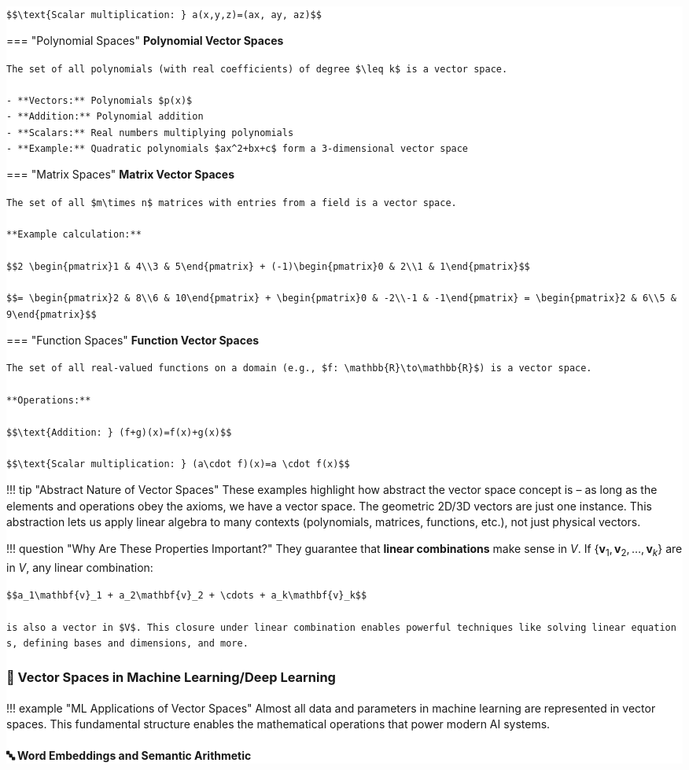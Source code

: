     $$\text{Scalar multiplication: } a(x,y,z)=(ax, ay, az)$$

=== "Polynomial Spaces"
    **Polynomial Vector Spaces**

    The set of all polynomials (with real coefficients) of degree $\leq k$ is a vector space.

    - **Vectors:** Polynomials $p(x)$
    - **Addition:** Polynomial addition
    - **Scalars:** Real numbers multiplying polynomials
    - **Example:** Quadratic polynomials $ax^2+bx+c$ form a 3-dimensional vector space

=== "Matrix Spaces"
    **Matrix Vector Spaces**

    The set of all $m\times n$ matrices with entries from a field is a vector space.

    **Example calculation:**

    $$2 \begin{pmatrix}1 & 4\\3 & 5\end{pmatrix} + (-1)\begin{pmatrix}0 & 2\\1 & 1\end{pmatrix}$$

    $$= \begin{pmatrix}2 & 8\\6 & 10\end{pmatrix} + \begin{pmatrix}0 & -2\\-1 & -1\end{pmatrix} = \begin{pmatrix}2 & 6\\5 & 9\end{pmatrix}$$

=== "Function Spaces"
    **Function Vector Spaces**

    The set of all real-valued functions on a domain (e.g., $f: \mathbb{R}\to\mathbb{R}$) is a vector space.

    **Operations:**

    $$\text{Addition: } (f+g)(x)=f(x)+g(x)$$

    $$\text{Scalar multiplication: } (a\cdot f)(x)=a \cdot f(x)$$

!!! tip "Abstract Nature of Vector Spaces"
    These examples highlight how abstract the vector space concept is – as long as the elements and operations obey the axioms, we have a vector space. The geometric 2D/3D vectors are just one instance. This abstraction lets us apply linear algebra to many contexts (polynomials, matrices, functions, etc.), not just physical vectors.

!!! question "Why Are These Properties Important?"
    They guarantee that **linear combinations** make sense in $V$. If $\{\mathbf{v}_1, \mathbf{v}_2, \dots, \mathbf{v}_k\}$ are in $V$, any linear combination:

    $$a_1\mathbf{v}_1 + a_2\mathbf{v}_2 + \cdots + a_k\mathbf{v}_k$$

    is also a vector in $V$. This closure under linear combination enables powerful techniques like solving linear equations, defining bases and dimensions, and more.

### 🤖 Vector Spaces in Machine Learning/Deep Learning

!!! example "ML Applications of Vector Spaces"
    Almost all data and parameters in machine learning are represented in vector spaces. This fundamental structure enables the mathematical operations that power modern AI systems.

#### 🔤 Word Embeddings and Semantic Arithmetic
